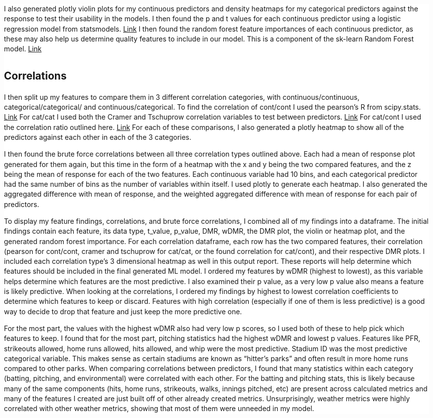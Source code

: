 I also generated plotly violin plots for my continuous predictors and density heatmaps for my categorical predictors against the response to test their usability in the models. I then found the p and t values for each continuous predictor using a logistic regression model from statsmodels. [Link](https://www.geeksforgeeks.org/logistic-regression-using-statsmodels/)
I then found the random forest feature importances of each continuous predictor, as these may also help us determine quality features to include in our model. This is a component of the sk-learn Random Forest model. [Link](https://mljar.com/blog/feature-importance-in-random-forest/)

## Correlations

I then split up my features to compare them in 3 different correlation categories, with continuous/continuous, categorical/categorical/ and continuous/categorical. To find the correlation of cont/cont I used the pearson’s R from scipy.stats. [Link](https://docs.scipy.org/doc/scipy/reference/generated/scipy.stats.pearsonr.html)
For cat/cat I used both the Cramer and Tschuprow correlation variables to test between predictors. [Link](https://teaching.mrsharky.com/sdsu_fall_2020_lecture08.html#/6/0/10) For cat/cont I used the correlation ratio outlined here. [Link](https://teaching.mrsharky.com/sdsu_fall_2020_lecture08.html#/6/0/10) For each of these comparisons, I also generated a plotly heatmap to show all of the predictors against each other in each of the 3 categories. 

I then found the brute force correlations between all three correlation types outlined above. Each had a mean of response plot generated for them again, but this time in the form of a heatmap with the x and y being the two compared features, and the z being the mean of response for each of the two features. Each continuous variable had 10 bins, and each categorical predictor had the same number of bins as the number of variables within itself. I used plotly to generate each heatmap. I also generated the aggregated difference with mean of response, and the weighted aggregated difference with mean of response for each pair of predictors. 

To display my feature findings, correlations, and brute force correlations, I combined all of my findings into a dataframe. The initial findings contain each feature, its data type, t_value, p_value, DMR, wDMR, the DMR plot, the violin or heatmap plot, and the generated random forest importance. For each correlation dataframe, each row has the two compared features, their correlation (pearson for cont/cont, cramer and tschuprow for cat/cat, or the found correlation for cat/cont), and their respective DMR plots. I included each correlation type’s 3 dimensional heatmap as well in this output report. These reports will help determine which features should be included in the final generated ML model. I ordered my features by wDMR (highest to lowest), as this variable helps determine which features are the most predictive. I also examined their p value, as a very low p value also means a feature is likely predictive. When looking at the correlations, I ordered my findings by highest to lowest correlation coefficients to determine which features to keep or discard. Features with high correlation (especially if one of them is less predictive) is a good way to decide to drop that feature and just keep the more predictive one. 

For the most part, the values with the highest wDMR also had very low p scores, so I used both of these to help pick which features to keep. I found that for the most part, pitching statistics had the highest wDMR and lowest p values. Features like PFR, strikeouts allowed, home runs allowed, hits allowed, and whip were the most predictive. Stadium ID was the most predictive categorical variable. This makes sense as certain stadiums are known as “hitter’s parks” and often result in more home runs compared to other parks. When comparing correlations between predictors, I found that many statistics within each category (batting, pitching, and environmental) were correlated with each other. For the batting and pitching stats, this is likely because many of the same components (hits, home runs, strikeouts, walks, innings pitched, etc) are present across calculated metrics and many of the features I created are just built off of other already created metrics. Unsurprisingly, weather metrics were highly correlated with other weather metrics, showing that most of them were unneeded in my model. 
